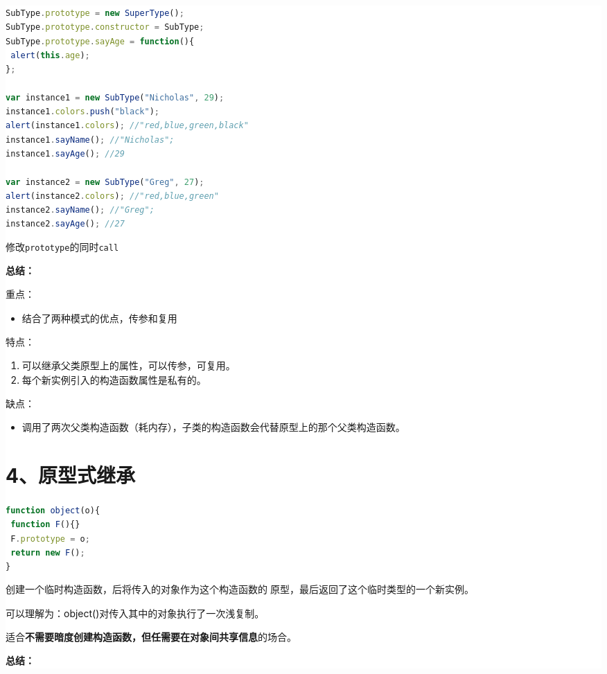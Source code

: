 ```js
SubType.prototype = new SuperType(); 
SubType.prototype.constructor = SubType; 
SubType.prototype.sayAge = function(){ 
 alert(this.age); 
}; 

var instance1 = new SubType("Nicholas", 29); 
instance1.colors.push("black"); 
alert(instance1.colors); //"red,blue,green,black" 
instance1.sayName(); //"Nicholas"; 
instance1.sayAge(); //29 

var instance2 = new SubType("Greg", 27); 
alert(instance2.colors); //"red,blue,green" 
instance2.sayName(); //"Greg"; 
instance2.sayAge(); //27 
```

修改`prototype`的同时`call`



**总结：**

重点：

- 结合了两种模式的优点，传参和复用　　　　

特点：

1. 可以继承父类原型上的属性，可以传参，可复用。
2. 每个新实例引入的构造函数属性是私有的。

缺点：

- 调用了两次父类构造函数（耗内存），子类的构造函数会代替原型上的那个父类构造函数。



# 4、原型式继承

```js
function object(o){ 
 function F(){} 
 F.prototype = o; 
 return new F(); 
} 
```

创建一个临时构造函数，后将传入的对象作为这个构造函数的 原型，最后返回了这个临时类型的一个新实例。

可以理解为：object()对传入其中的对象执行了一次浅复制。

适合**不需要暗度创建构造函数，但任需要在对象间共享信息**的场合。



**总结：**
